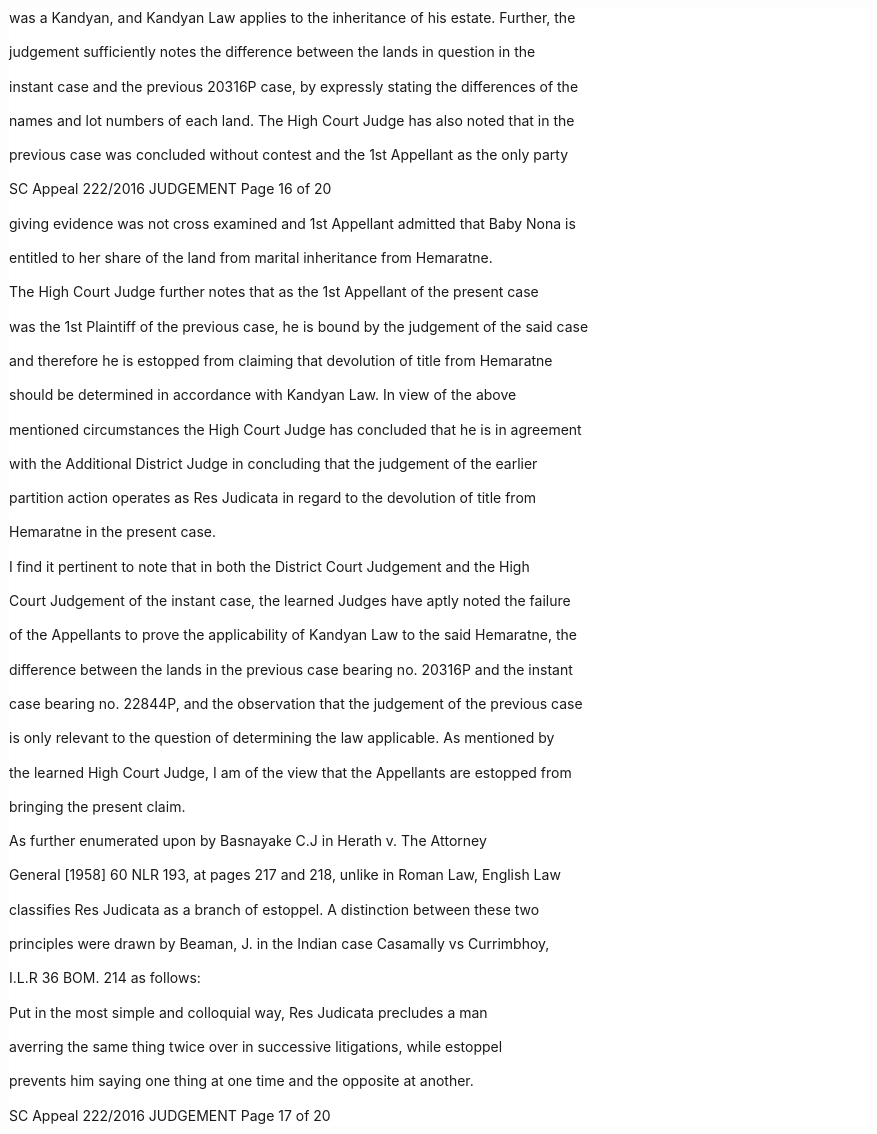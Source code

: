 was a Kandyan, and Kandyan Law applies to the inheritance of his estate. Further, the

judgement sufficiently notes the difference between the lands in question in the

instant case and the previous 20316P case, by expressly stating the differences of the

names and lot numbers of each land. The High Court Judge has also noted that in the

previous case was concluded without contest and the 1st Appellant as the only party

SC Appeal 222/2016 JUDGEMENT Page 16 of 20

giving evidence was not cross examined and 1st Appellant admitted that Baby Nona is

entitled to her share of the land from marital inheritance from Hemaratne.

The High Court Judge further notes that as the 1st Appellant of the present case

was the 1st Plaintiff of the previous case, he is bound by the judgement of the said case

and therefore he is estopped from claiming that devolution of title from Hemaratne

should be determined in accordance with Kandyan Law. In view of the above

mentioned circumstances the High Court Judge has concluded that he is in agreement

with the Additional District Judge in concluding that the judgement of the earlier

partition action operates as Res Judicata in regard to the devolution of title from

Hemaratne in the present case.

I find it pertinent to note that in both the District Court Judgement and the High

Court Judgement of the instant case, the learned Judges have aptly noted the failure

of the Appellants to prove the applicability of Kandyan Law to the said Hemaratne, the

difference between the lands in the previous case bearing no. 20316P and the instant

case bearing no. 22844P, and the observation that the judgement of the previous case

is only relevant to the question of determining the law applicable. As mentioned by

the learned High Court Judge, I am of the view that the Appellants are estopped from

bringing the present claim.

As further enumerated upon by Basnayake C.J in Herath v. The Attorney

General [1958] 60 NLR 193, at pages 217 and 218, unlike in Roman Law, English Law

classifies Res Judicata as a branch of estoppel. A distinction between these two

principles were drawn by Beaman, J. in the Indian case Casamally vs Currimbhoy,

I.L.R 36 BOM. 214 as follows:

Put in the most simple and colloquial way, Res Judicata precludes a man

averring the same thing twice over in successive litigations, while estoppel

prevents him saying one thing at one time and the opposite at another.

SC Appeal 222/2016 JUDGEMENT Page 17 of 20
